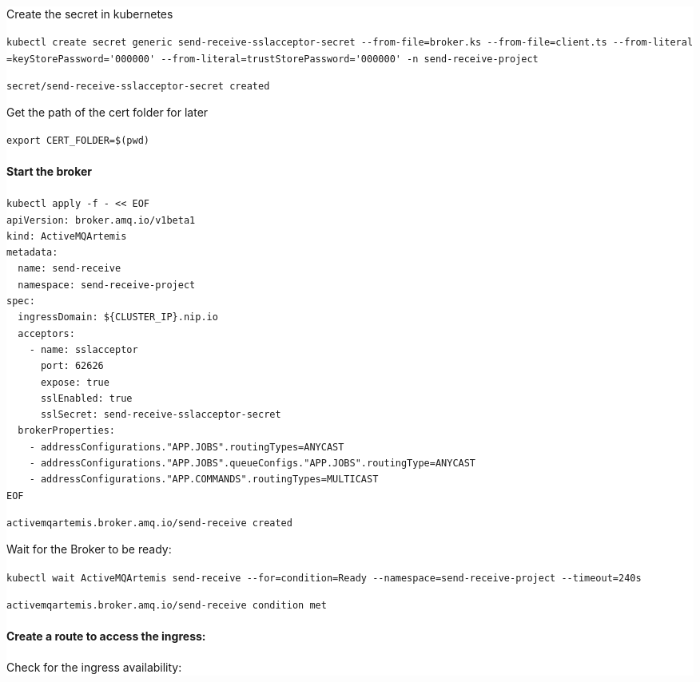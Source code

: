 Create the secret in kubernetes

```{"stage":"cert-creation", "rootdir":"$tmpdir.1"}
kubectl create secret generic send-receive-sslacceptor-secret --from-file=broker.ks --from-file=client.ts --from-literal=keyStorePassword='000000' --from-literal=trustStorePassword='000000' -n send-receive-project
```
```shell tutorial_tester
secret/send-receive-sslacceptor-secret created
```

Get the path of the cert folder for later

```{"stage":"cert-creation", "rootdir":"$tmpdir.1", "runtime":"bash", "label":"get cert folder"}
export CERT_FOLDER=$(pwd)
```

#### Start the broker


```{"stage":"deploy", "HereTag":"EOF", "runtime":"bash", "label":"deploy the broker", "env":["CLUSTER_IP"]}
kubectl apply -f - << EOF
apiVersion: broker.amq.io/v1beta1
kind: ActiveMQArtemis
metadata:
  name: send-receive
  namespace: send-receive-project
spec:
  ingressDomain: ${CLUSTER_IP}.nip.io
  acceptors:
    - name: sslacceptor
      port: 62626
      expose: true
      sslEnabled: true
      sslSecret: send-receive-sslacceptor-secret
  brokerProperties:
    - addressConfigurations."APP.JOBS".routingTypes=ANYCAST
    - addressConfigurations."APP.JOBS".queueConfigs."APP.JOBS".routingType=ANYCAST
    - addressConfigurations."APP.COMMANDS".routingTypes=MULTICAST
EOF
```
```shell tutorial_tester
activemqartemis.broker.amq.io/send-receive created
```

Wait for the Broker to be ready:

```{"stage":"deploy"}
kubectl wait ActiveMQArtemis send-receive --for=condition=Ready --namespace=send-receive-project --timeout=240s
```
```shell tutorial_tester
activemqartemis.broker.amq.io/send-receive condition met
```

#### Create a route to access the ingress:

Check for the ingress availability:

